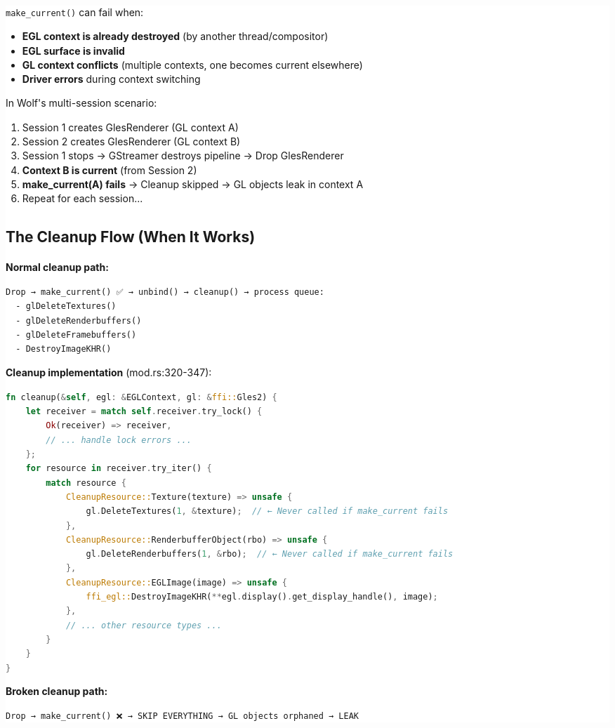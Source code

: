 `make_current()` can fail when:
- **EGL context is already destroyed** (by another thread/compositor)
- **EGL surface is invalid** 
- **GL context conflicts** (multiple contexts, one becomes current elsewhere)
- **Driver errors** during context switching

In Wolf's multi-session scenario:
1. Session 1 creates GlesRenderer (GL context A)
2. Session 2 creates GlesRenderer (GL context B) 
3. Session 1 stops → GStreamer destroys pipeline → Drop GlesRenderer
4. **Context B is current** (from Session 2)
5. **make_current(A) fails** → Cleanup skipped → GL objects leak in context A
6. Repeat for each session...

## The Cleanup Flow (When It Works)

**Normal cleanup path:**
```
Drop → make_current() ✅ → unbind() → cleanup() → process queue:
  - glDeleteTextures()
  - glDeleteRenderbuffers() 
  - glDeleteFramebuffers()
  - DestroyImageKHR()
```

**Cleanup implementation** (mod.rs:320-347):
```rust
fn cleanup(&self, egl: &EGLContext, gl: &ffi::Gles2) {
    let receiver = match self.receiver.try_lock() {
        Ok(receiver) => receiver,
        // ... handle lock errors ...
    };
    for resource in receiver.try_iter() {
        match resource {
            CleanupResource::Texture(texture) => unsafe {
                gl.DeleteTextures(1, &texture);  // ← Never called if make_current fails
            },
            CleanupResource::RenderbufferObject(rbo) => unsafe {
                gl.DeleteRenderbuffers(1, &rbo);  // ← Never called if make_current fails
            },
            CleanupResource::EGLImage(image) => unsafe {
                ffi_egl::DestroyImageKHR(**egl.display().get_display_handle(), image);
            },
            // ... other resource types ...
        }
    }
}
```

**Broken cleanup path:**
```
Drop → make_current() ❌ → SKIP EVERYTHING → GL objects orphaned → LEAK
```
